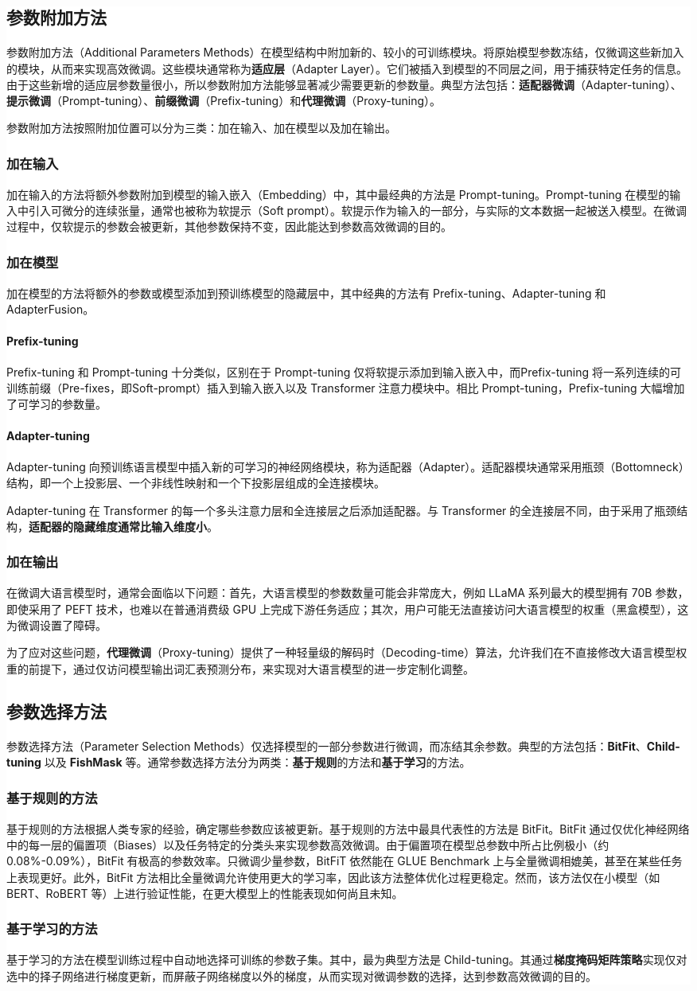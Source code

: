 ## 参数附加方法

参数附加方法（Additional Parameters Methods）在模型结构中附加新的、较小的可训练模块。将原始模型参数冻结，仅微调这些新加入的模块，从而来实现高效微调。这些模块通常称为**适应层**（Adapter Layer）。它们被插入到模型的不同层之间，用于捕获特定任务的信息。由于这些新增的适应层参数量很小，所以参数附加方法能够显著减少需要更新的参数量。典型方法包括：**适配器微调**（Adapter-tuning）、**提示微调**（Prompt-tuning）、**前缀微调**（Prefix-tuning）和**代理微调**（Proxy-tuning）。

参数附加方法按照附加位置可以分为三类：加在输入、加在模型以及加在输出。

### 加在输入

加在输入的方法将额外参数附加到模型的输入嵌入（Embedding）中，其中最经典的方法是 Prompt-tuning。Prompt-tuning 在模型的输入中引入可微分的连续张量，通常也被称为软提示（Soft prompt）。软提示作为输入的一部分，与实际的文本数据一起被送入模型。在微调过程中，仅软提示的参数会被更新，其他参数保持不变，因此能达到参数高效微调的目的。

### 加在模型

加在模型的方法将额外的参数或模型添加到预训练模型的隐藏层中，其中经典的方法有 Prefix-tuning、Adapter-tuning 和 AdapterFusion。

#### Prefix-tuning

Prefix-tuning 和 Prompt-tuning 十分类似，区别在于 Prompt-tuning 仅将软提示添加到输入嵌入中，而Prefix-tuning 将一系列连续的可训练前缀（Pre-fixes，即Soft-prompt）插入到输入嵌入以及 Transformer 注意力模块中。相比 Prompt-tuning，Prefix-tuning 大幅增加了可学习的参数量。

#### Adapter-tuning

Adapter-tuning 向预训练语言模型中插入新的可学习的神经网络模块，称为适配器（Adapter）。适配器模块通常采用瓶颈（Bottomneck）结构，即一个上投影层、一个非线性映射和一个下投影层组成的全连接模块。

Adapter-tuning 在 Transformer 的每一个多头注意力层和全连接层之后添加适配器。与 Transformer 的全连接层不同，由于采用了瓶颈结构，**适配器的隐藏维度通常比输入维度小**。

### 加在输出

在微调大语言模型时，通常会面临以下问题：首先，大语言模型的参数数量可能会非常庞大，例如 LLaMA 系列最大的模型拥有 70B 参数，即使采用了 PEFT 技术，也难以在普通消费级 GPU 上完成下游任务适应；其次，用户可能无法直接访问大语言模型的权重（黑盒模型），这为微调设置了障碍。

为了应对这些问题，**代理微调**（Proxy-tuning）提供了一种轻量级的解码时（Decoding-time）算法，允许我们在不直接修改大语言模型权重的前提下，通过仅访问模型输出词汇表预测分布，来实现对大语言模型的进一步定制化调整。

## 参数选择方法

参数选择方法（Parameter Selection Methods）仅选择模型的一部分参数进行微调，而冻结其余参数。典型的方法包括：**BitFit**、**Child-tuning** 以及 **FishMask** 等。通常参数选择方法分为两类：**基于规则**的方法和**基于学习**的方法。

### 基于规则的方法

基于规则的方法根据人类专家的经验，确定哪些参数应该被更新。基于规则的方法中最具代表性的方法是 BitFit。BitFit 通过仅优化神经网络中的每一层的偏置项（Biases）以及任务特定的分类头来实现参数高效微调。由于偏置项在模型总参数中所占比例极小（约 0.08%-0.09%），BitFit 有极高的参数效率。只微调少量参数，BitFiT 依然能在 GLUE Benchmark 上与全量微调相媲美，甚至在某些任务上表现更好。此外，BitFit 方法相比全量微调允许使用更大的学习率，因此该方法整体优化过程更稳定。然而，该方法仅在小模型（如 BERT、RoBERT 等）上进行验证性能，在更大模型上的性能表现如何尚且未知。

### 基于学习的方法

基于学习的方法在模型训练过程中自动地选择可训练的参数子集。其中，最为典型方法是 Child-tuning。其通过**梯度掩码矩阵策略**实现仅对选中的择子网络进行梯度更新，而屏蔽子网络梯度以外的梯度，从而实现对微调参数的选择，达到参数高效微调的目的。
